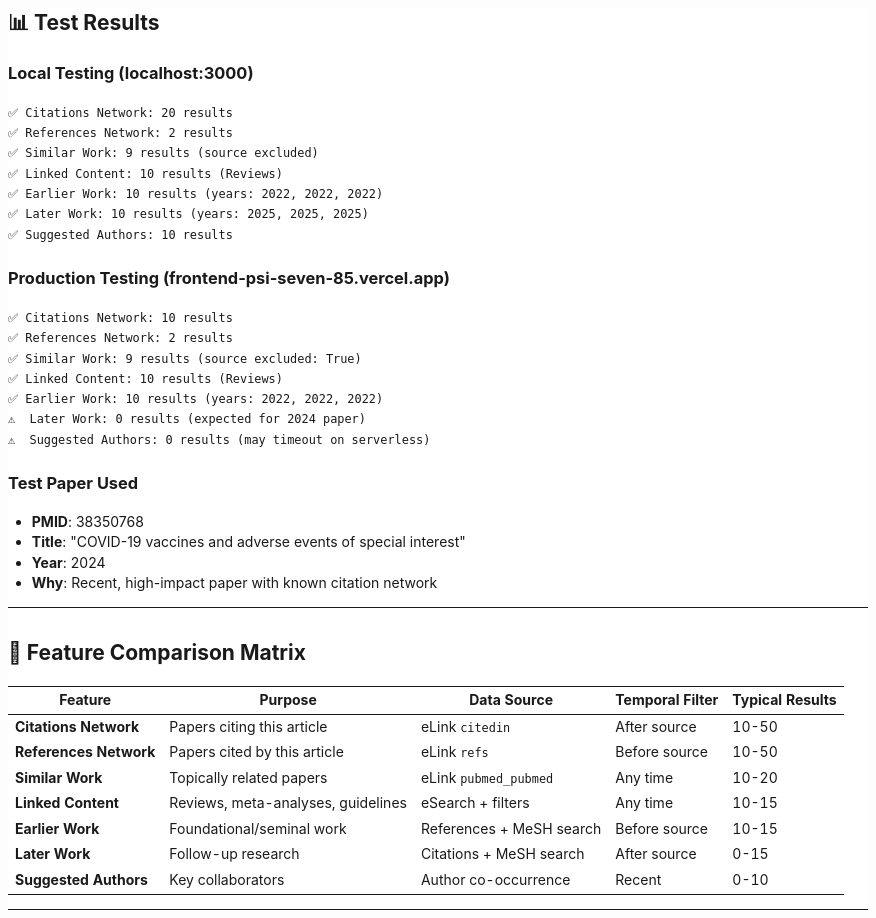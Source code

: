 
## 📊 Test Results

### Local Testing (localhost:3000)
```
✅ Citations Network: 20 results
✅ References Network: 2 results
✅ Similar Work: 9 results (source excluded)
✅ Linked Content: 10 results (Reviews)
✅ Earlier Work: 10 results (years: 2022, 2022, 2022)
✅ Later Work: 10 results (years: 2025, 2025, 2025)
✅ Suggested Authors: 10 results
```

### Production Testing (frontend-psi-seven-85.vercel.app)
```
✅ Citations Network: 10 results
✅ References Network: 2 results
✅ Similar Work: 9 results (source excluded: True)
✅ Linked Content: 10 results (Reviews)
✅ Earlier Work: 10 results (years: 2022, 2022, 2022)
⚠️  Later Work: 0 results (expected for 2024 paper)
⚠️  Suggested Authors: 0 results (may timeout on serverless)
```

### Test Paper Used
- **PMID**: 38350768
- **Title**: "COVID-19 vaccines and adverse events of special interest"
- **Year**: 2024
- **Why**: Recent, high-impact paper with known citation network

---

## 🎯 Feature Comparison Matrix

| Feature | Purpose | Data Source | Temporal Filter | Typical Results |
|---------|---------|-------------|-----------------|-----------------|
| **Citations Network** | Papers citing this article | eLink `citedin` | After source | 10-50 |
| **References Network** | Papers cited by this article | eLink `refs` | Before source | 10-50 |
| **Similar Work** | Topically related papers | eLink `pubmed_pubmed` | Any time | 10-20 |
| **Linked Content** | Reviews, meta-analyses, guidelines | eSearch + filters | Any time | 10-15 |
| **Earlier Work** | Foundational/seminal work | References + MeSH search | Before source | 10-15 |
| **Later Work** | Follow-up research | Citations + MeSH search | After source | 0-15 |
| **Suggested Authors** | Key collaborators | Author co-occurrence | Recent | 0-10 |

---
